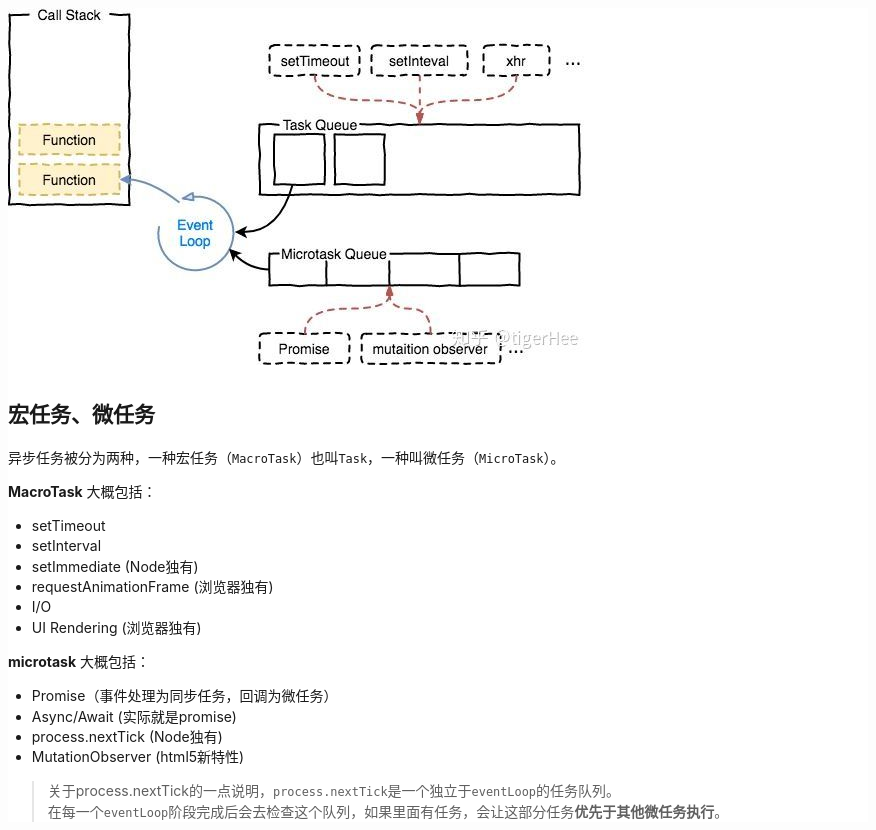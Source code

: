 ![](./../img/task.jpg)

## 宏任务、微任务

异步任务被分为两种，一种宏任务（`MacroTask`）也叫`Task`，一种叫微任务（`MicroTask`）。

**MacroTask** 大概包括：

- setTimeout
- setInterval
- setImmediate (Node独有)
- requestAnimationFrame (浏览器独有)
- I/O
- UI Rendering (浏览器独有)

**microtask** 大概包括：

- Promise（事件处理为同步任务，回调为微任务）
- Async/Await (实际就是promise)
- process.nextTick (Node独有)
- MutationObserver (html5新特性)

> 关于process.nextTick的一点说明，`process.nextTick`是一个独立于`eventLoop`的任务队列。 <br >
> 在每一个`eventLoop`阶段完成后会去检查这个队列，如果里面有任务，会让这部分任务**优先于其他微任务执行**。
